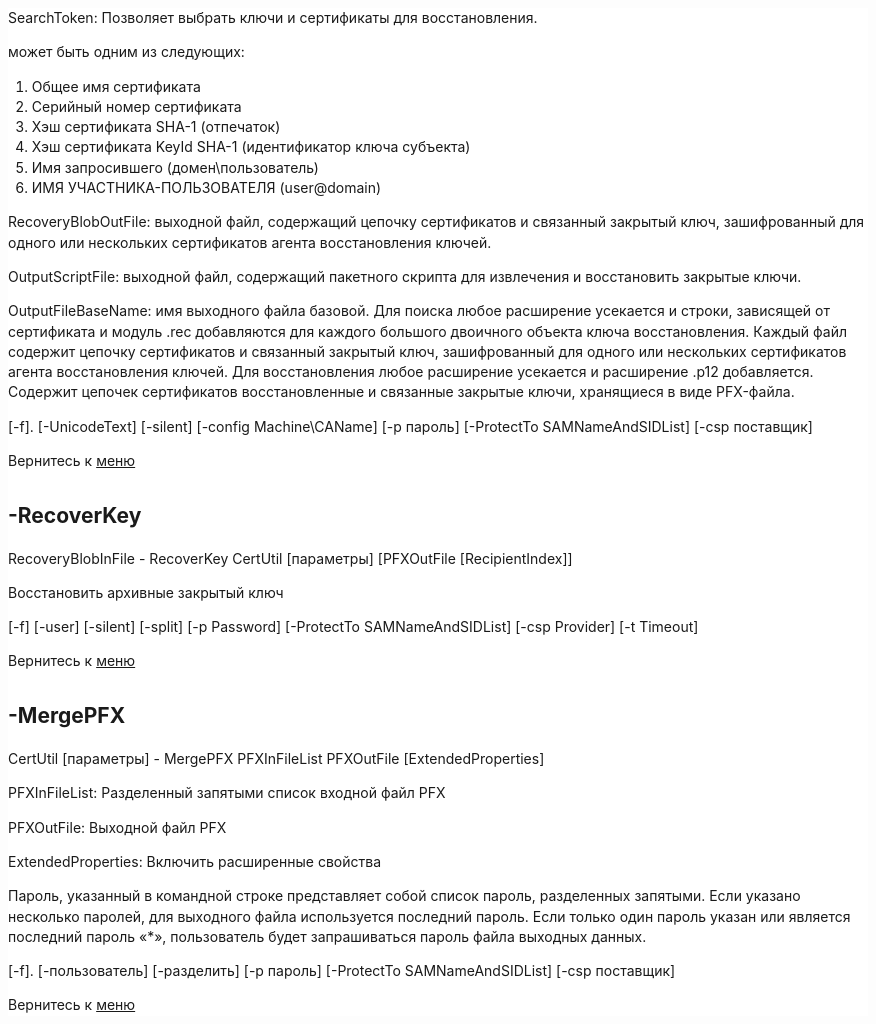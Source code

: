 SearchToken: Позволяет выбрать ключи и сертификаты для восстановления.

может быть одним из следующих:
1.  Общее имя сертификата
2.  Серийный номер сертификата
3.  Хэш сертификата SHA-1 (отпечаток)
4.  Хэш сертификата KeyId SHA-1 (идентификатор ключа субъекта)
5.  Имя запросившего (домен\пользователь)
6.  ИМЯ УЧАСТНИКА-ПОЛЬЗОВАТЕЛЯ (user@domain)

RecoveryBlobOutFile: выходной файл, содержащий цепочку сертификатов и связанный закрытый ключ, зашифрованный для одного или нескольких сертификатов агента восстановления ключей.

OutputScriptFile: выходной файл, содержащий пакетного скрипта для извлечения и восстановить закрытые ключи.

OutputFileBaseName: имя выходного файла базовой. Для поиска любое расширение усекается и строки, зависящей от сертификата и модуль .rec добавляются для каждого большого двоичного объекта ключа восстановления.  Каждый файл содержит цепочку сертификатов и связанный закрытый ключ, зашифрованный для одного или нескольких сертификатов агента восстановления ключей. Для восстановления любое расширение усекается и расширение .p12 добавляется.  Содержит цепочек сертификатов восстановленные и связанные закрытые ключи, хранящиеся в виде PFX-файла.

[-f]. [-UnicodeText] [-silent] [-config Machine\CAName] [-p пароль] [-ProtectTo SAMNameAndSIDList] [-csp поставщик]

Вернитесь к [меню](#BKMK_menu)

## <a name="BKMK_RecoverKey"></a>-RecoverKey

RecoveryBlobInFile - RecoverKey CertUtil [параметры] [PFXOutFile [RecipientIndex]]

Восстановить архивные закрытый ключ

[-f] [-user] [-silent] [-split] [-p Password] [-ProtectTo SAMNameAndSIDList] [-csp Provider] [-t Timeout]

Вернитесь к [меню](#BKMK_menu)

## <a name="BKMK_MergePFX"></a>-MergePFX

CertUtil [параметры] - MergePFX PFXInFileList PFXOutFile [ExtendedProperties]

PFXInFileList: Разделенный запятыми список входной файл PFX

PFXOutFile: Выходной файл PFX

ExtendedProperties: Включить расширенные свойства

Пароль, указанный в командной строке представляет собой список пароль, разделенных запятыми.  Если указано несколько паролей, для выходного файла используется последний пароль.  Если только один пароль указан или является последний пароль «*», пользователь будет запрашиваться пароль файла выходных данных.

[-f]. [-пользователь] [-разделить] [-p пароль] [-ProtectTo SAMNameAndSIDList] [-csp поставщик]

Вернитесь к [меню](#BKMK_menu)
